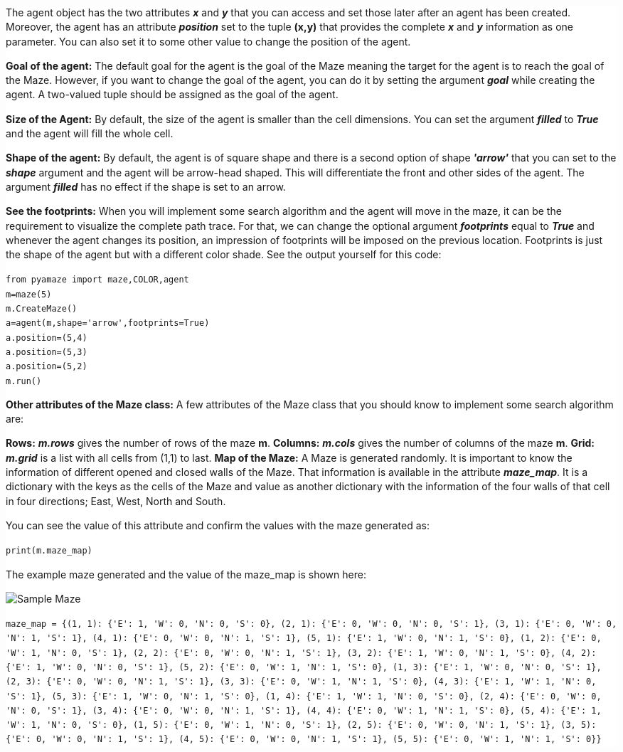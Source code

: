 The agent object has the two attributes ***x*** and ***y*** that you can access and set those later after an agent has been created. Moreover, the agent has an attribute ***position*** set to the tuple **(x,y)** that provides the complete ***x*** and ***y*** information as one parameter. You can also set it to some other value to change the position of the agent.

**Goal of the agent:** The default goal for the agent is the goal of the Maze meaning the target for the agent is to reach the goal of the Maze. However, if you want to change the goal of the agent, you can do it by setting the argument ***goal*** while creating the agent. A two-valued tuple should be assigned as the goal of the agent.

**Size of the Agent:** By default, the size of the agent is smaller than the cell dimensions. You can set the argument ***filled*** to ***True*** and the agent will fill the whole cell.

**Shape of the agent:** By default, the agent is of square shape and there is a second option of shape ***'arrow'*** that you can set to the ***shape*** argument and the agent will be arrow-head shaped. This will differentiate the front and other sides of the agent. The argument ***filled*** has no effect if the shape is set to an arrow.

**See the footprints:** When you will implement some search algorithm and the agent will move in the maze, it can be the requirement to visualize the complete path trace. For that, we can change the optional argument ***footprints*** equal to ***True*** and whenever the agent changes its position, an impression of footprints will be imposed on the previous location. Footprints is just the shape of the agent but with a different color shade. See the output yourself for this code:

```
from pyamaze import maze,COLOR,agent
m=maze(5)
m.CreateMaze()
a=agent(m,shape='arrow',footprints=True)
a.position=(5,4)
a.position=(5,3)
a.position=(5,2)
m.run()
```
 
**Other attributes of the Maze class:**
A few attributes of the Maze class that you should know to implement some search algorithm are:

**Rows:** ***m.rows*** gives the number of rows of the maze **m**.
**Columns:** ***m.cols*** gives the number of columns of the maze **m**.
**Grid:** ***m.grid*** is a list with all cells from (1,1) to last.
**Map of the Maze:** A Maze is generated randomly. It is important to know the information of different opened and closed walls of the Maze. That information is available in the attribute ***maze_map***. It is a dictionary with the keys as the cells of the Maze and value as another dictionary with the information of the four walls of that cell in four directions; East, West, North and South.

You can see the value of this attribute and confirm the values with the maze generated as:
```
print(m.maze_map)
```

The example maze generated and the value of the maze_map is shown here:

![Sample Maze](https://github.com/MAN1986/pyamaze/blob/main/Picture7.png) 

```
maze_map = {(1, 1): {'E': 1, 'W': 0, 'N': 0, 'S': 0}, (2, 1): {'E': 0, 'W': 0, 'N': 0, 'S': 1}, (3, 1): {'E': 0, 'W': 0, 'N': 1, 'S': 1}, (4, 1): {'E': 0, 'W': 0, 'N': 1, 'S': 1}, (5, 1): {'E': 1, 'W': 0, 'N': 1, 'S': 0}, (1, 2): {'E': 0, 'W': 1, 'N': 0, 'S': 1}, (2, 2): {'E': 0, 'W': 0, 'N': 1, 'S': 1}, (3, 2): {'E': 1, 'W': 0, 'N': 1, 'S': 0}, (4, 2): {'E': 1, 'W': 0, 'N': 0, 'S': 1}, (5, 2): {'E': 0, 'W': 1, 'N': 1, 'S': 0}, (1, 3): {'E': 1, 'W': 0, 'N': 0, 'S': 1}, (2, 3): {'E': 0, 'W': 0, 'N': 1, 'S': 1}, (3, 3): {'E': 0, 'W': 1, 'N': 1, 'S': 0}, (4, 3): {'E': 1, 'W': 1, 'N': 0, 'S': 1}, (5, 3): {'E': 1, 'W': 0, 'N': 1, 'S': 0}, (1, 4): {'E': 1, 'W': 1, 'N': 0, 'S': 0}, (2, 4): {'E': 0, 'W': 0, 'N': 0, 'S': 1}, (3, 4): {'E': 0, 'W': 0, 'N': 1, 'S': 1}, (4, 4): {'E': 0, 'W': 1, 'N': 1, 'S': 0}, (5, 4): {'E': 1, 'W': 1, 'N': 0, 'S': 0}, (1, 5): {'E': 0, 'W': 1, 'N': 0, 'S': 1}, (2, 5): {'E': 0, 'W': 0, 'N': 1, 'S': 1}, (3, 5): {'E': 0, 'W': 0, 'N': 1, 'S': 1}, (4, 5): {'E': 0, 'W': 0, 'N': 1, 'S': 1}, (5, 5): {'E': 0, 'W': 1, 'N': 1, 'S': 0}}
```
